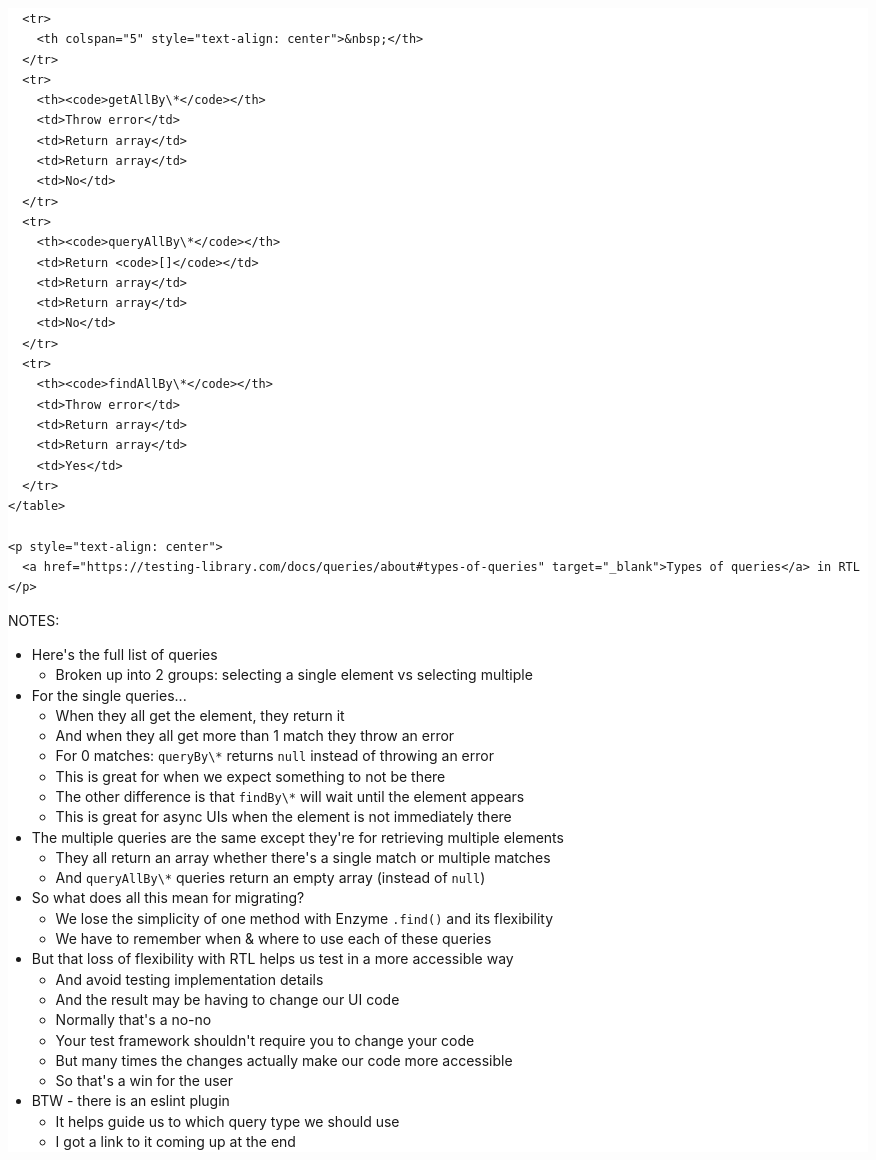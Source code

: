       <tr>
        <th colspan="5" style="text-align: center">&nbsp;</th>
      </tr>
      <tr>
        <th><code>getAllBy\*</code></th>
        <td>Throw error</td>
        <td>Return array</td>
        <td>Return array</td>
        <td>No</td>
      </tr>
      <tr>
        <th><code>queryAllBy\*</code></th>
        <td>Return <code>[]</code></td>
        <td>Return array</td>
        <td>Return array</td>
        <td>No</td>
      </tr>
      <tr>
        <th><code>findAllBy\*</code></th>
        <td>Throw error</td>
        <td>Return array</td>
        <td>Return array</td>
        <td>Yes</td>
      </tr>
    </table>

    <p style="text-align: center">
      <a href="https://testing-library.com/docs/queries/about#types-of-queries" target="_blank">Types of queries</a> in RTL
    </p>
  </div>
</div>

NOTES:

- Here's the full list of queries
  - Broken up into 2 groups: selecting a single element vs selecting multiple
- For the single queries...
  - When they all get the element, they return it
  - And when they all get more than 1 match they throw an error
  - For 0 matches: `queryBy\*` returns `null` instead of throwing an error
  - This is great for when we expect something to not be there
  - The other difference is that `findBy\*` will wait until the element appears
  - This is great for async UIs when the element is not immediately there
- The multiple queries are the same except they're for retrieving multiple elements
  - They all return an array whether there's a single match or multiple matches
  - And `queryAllBy\*` queries return an empty array (instead of `null`)
- So what does all this mean for migrating?
  - We lose the simplicity of one method with Enzyme `.find()` and its flexibility
  - We have to remember when & where to use each of these queries
- But that loss of flexibility with RTL helps us test in a more accessible way
  - And avoid testing implementation details
  - And the result may be having to change our UI code
  - Normally that's a no-no
  - Your test framework shouldn't require you to change your code
  - But many times the changes actually make our code more accessible
  - So that's a win for the user
- BTW - there is an eslint plugin
  - It helps guide us to which query type we should use
  - I got a link to it coming up at the end
